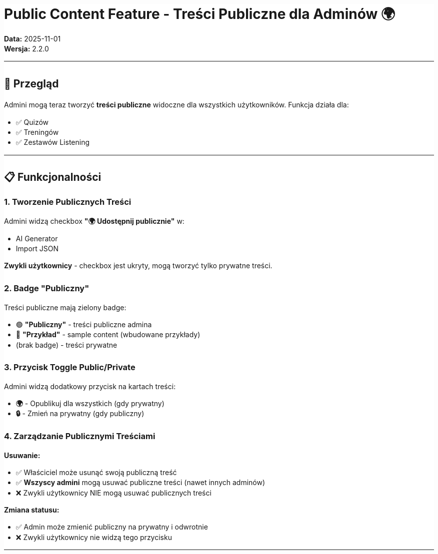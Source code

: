 # Public Content Feature - Treści Publiczne dla Adminów 🌍

**Data:** 2025-11-01  
**Wersja:** 2.2.0

---

## 🎯 Przegląd

Admini mogą teraz tworzyć **treści publiczne** widoczne dla wszystkich użytkowników. Funkcja działa dla:
- ✅ Quizów
- ✅ Treningów
- ✅ Zestawów Listening

---

## 📋 Funkcjonalności

### 1. **Tworzenie Publicznych Treści**

Admini widzą checkbox **"🌍 Udostępnij publicznie"** w:
- AI Generator
- Import JSON

**Zwykli użytkownicy** - checkbox jest ukryty, mogą tworzyć tylko prywatne treści.

### 2. **Badge "Publiczny"**

Treści publiczne mają zielony badge:
- 🟢 **"Publiczny"** - treści publiczne admina
- 🔵 **"Przykład"** - sample content (wbudowane przykłady)
- (brak badge) - treści prywatne

### 3. **Przycisk Toggle Public/Private**

Admini widzą dodatkowy przycisk na kartach treści:
- **🌍** - Opublikuj dla wszystkich (gdy prywatny)
- **🔒** - Zmień na prywatny (gdy publiczny)

### 4. **Zarządzanie Publicznymi Treściami**

**Usuwanie:**
- ✅ Właściciel może usunąć swoją publiczną treść
- ✅ **Wszyscy admini** mogą usuwać publiczne treści (nawet innych adminów)
- ❌ Zwykli użytkownicy NIE mogą usuwać publicznych treści

**Zmiana statusu:**
- ✅ Admin może zmienić publiczny na prywatny i odwrotnie
- ❌ Zwykli użytkownicy nie widzą tego przycisku

---
